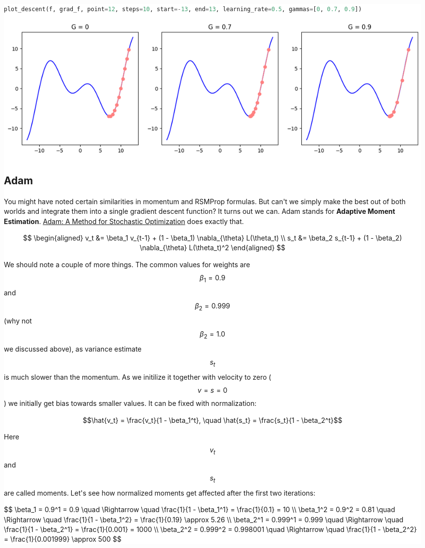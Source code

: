
```python
plot_descent(f, grad_f, point=12, steps=10, start=-13, end=13, learning_rate=0.5, gammas=[0, 0.7, 0.9])
```
    
![Gradient Descent with RMSProp plot demo](/assets/img/regul_optim/03_regul_optim_50_0.png)

## Adam

You might have noted certain similarities in momentum and RSMProp formulas. But can't we simply make the best out of both worlds and integrate them into a single gradient descent function? It turns out we can. Adam stands for **Adaptive Moment Estimation**. [Adam: A Method for Stochastic Optimization](https://arxiv.org/pdf/1412.6980) does exactly that.

$$
\begin{aligned}
v_t &= \beta_1 v_{t-1} + (1 - \beta_1) \nabla_{\theta} L(\theta_t) \\
s_t &= \beta_2 s_{t-1} + (1 - \beta_2) \nabla_{\theta} L(\theta_t)^2
\end{aligned}
$$

We should note a couple of more things. The common values for weights are $$\beta_1=0.9$$ and $$\beta_2=0.999$$ (why not $$\beta_2=1.0$$ we discussed above), as variance estimate $$s_t$$ is much slower than the momentum. As we initilize it together with velocity to zero ($$v=s=0$$) we initially get bias towards smaller values. It can be fixed with normalization:   

$$\hat{v_t} = \frac{v_t}{1 - \beta_1^t}, \quad \hat{s_t} = \frac{s_t}{1 - \beta_2^t}$$

Here $$v_t$$ and $$s_t$$ are called moments. Let's see how normalized moments get affected after the first two iterations:

<div style="overflow-x: auto;">
$$
\beta_1 = 0.9^1 = 0.9 \quad \Rightarrow \quad \frac{1}{1 - \beta_1^1} = \frac{1}{0.1} = 10 \\
\beta_1^2 = 0.9^2 = 0.81 \quad \Rightarrow \quad \frac{1}{1 - \beta_1^2} = \frac{1}{0.19} \approx 5.26 \\
\beta_2^1 = 0.999^1 = 0.999 \quad \Rightarrow \quad \frac{1}{1 - \beta_2^1} = \frac{1}{0.001} = 1000 \\
\beta_2^2 = 0.999^2 = 0.998001 \quad \Rightarrow \quad \frac{1}{1 - \beta_2^2} = \frac{1}{0.001999} \approx 500
$$
</div>
